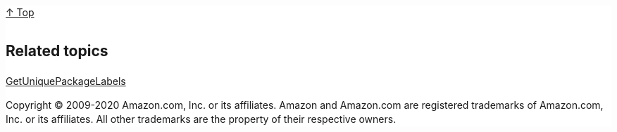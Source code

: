 <a href="#Examples" class="xref">↑ Top</a>

</div>

</div>

</div>

</div>

<div id="RelatedTopics" class="topic nested1">

## Related topics

<div class="body">

<a href="../fba_inbound/FBAInbound_GetUniquePackageLabels.md" class="xref">GetUniquePackageLabels</a>

</div>

</div>

</div>

<div id="MWSDX_footer">

Copyright © 2009-2020 Amazon.com, Inc. or its affiliates. Amazon and
Amazon.com are registered trademarks of Amazon.com, Inc. or its
affiliates. All other trademarks are the property of their respective
owners.

</div>

</div>

</div>

<div style="clear: both;">

</div>

</div>
